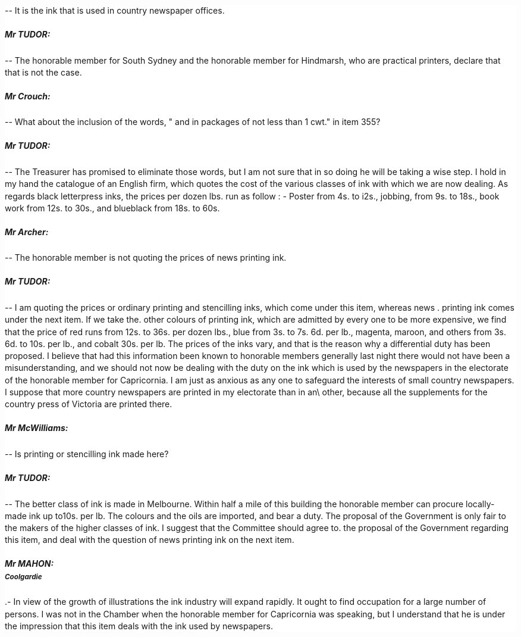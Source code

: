 --  It is the ink that is used in country newspaper offices. 

##### Mr TUDOR:

-- The honorable member for South Sydney and the honorable member for Hindmarsh, who are practical printers, declare that that is not the case. 

##### Mr Crouch:

--  What about the inclusion of the words, " and in packages of not less than 1 cwt." in item 355? 

##### Mr TUDOR:

-- The Treasurer has promised to eliminate those words, but I am not sure that in so doing he will be taking a wise step. I hold in my hand the catalogue of an English firm, which quotes the cost of the various classes of ink with which we are now dealing. As regards black letterpress inks, the prices per dozen lbs. run as follow : - Poster from 4s. to i2s., jobbing, from 9s. to 18s., book work from 12s. to 30s., and blueblack from 18s. to 60s. 

##### Mr Archer:

--  The honorable member is not quoting the prices of news printing ink. 

##### Mr TUDOR:

-- I am quoting the prices or ordinary printing and stencilling inks, which come under this item, whereas news . printing ink comes under the next item. If we take the. other colours of printing ink, which are admitted by every one to be more expensive, we find that the price of red runs from 12s. to 36s. per dozen lbs., blue from 3s. to 7s. 6d. per lb., magenta, maroon, and others from 3s. 6d. to 10s. per lb., and cobalt 30s. per lb. The prices of the inks vary, and that is the reason why a differential duty has been proposed. I believe that had this information been known to honorable members generally last night there would not have been a misunderstanding, and we should not now be dealing with the duty on the ink which is used by the newspapers in the electorate of the honorable member for Capricornia. I am just as anxious as any one to safeguard the interests of small country newspapers. I suppose that more country newspapers are printed in my electorate than in an\ other, because all the supplements for the country press of Victoria are printed there. 

##### Mr McWilliams:

--  Is printing or stencilling ink made here? 

##### Mr TUDOR:

-- The better class of ink is made in Melbourne. Within half a mile of this building the honorable member can procure locally-made ink up to10s. per lb. The colours and the oils are imported, and bear a duty. The proposal of the Government is only fair to the makers of the higher classes of ink. I suggest that the Committee should agree to. the proposal of the Government regarding this item, and deal with the question of news printing ink on the next item. 

##### Mr MAHON:<br><small class="text-muted">Coolgardie</small>

.- In view of the growth of illustrations the ink industry will expand rapidly. It ought to find occupation for a large number of persons. I was not in the Chamber when the honorable member for Capricornia was speaking, but I understand that he is under the impression that this item deals with the ink used by newspapers. 

